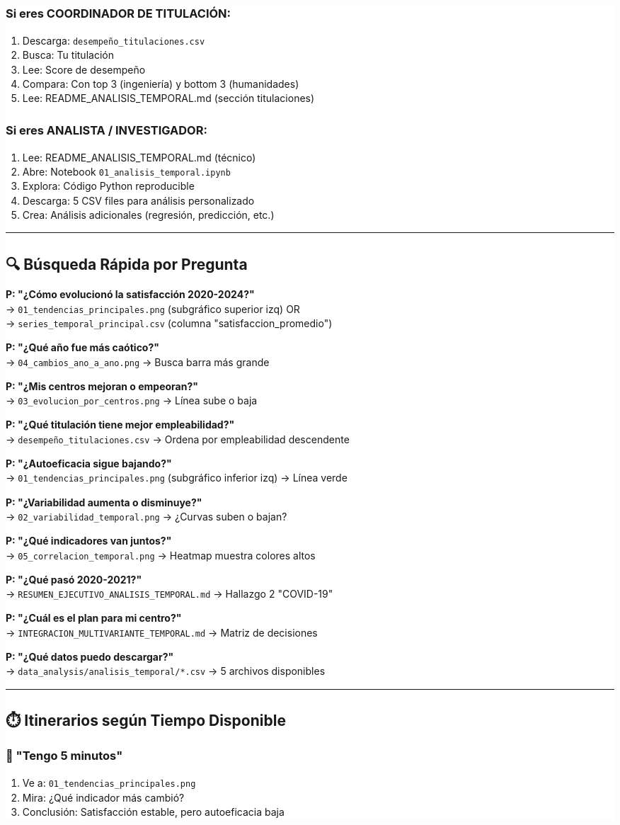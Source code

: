 ### Si eres COORDINADOR DE TITULACIÓN:
1. Descarga: `desempeño_titulaciones.csv`
2. Busca: Tu titulación
3. Lee: Score de desempeño
4. Compara: Con top 3 (ingeniería) y bottom 3 (humanidades)
5. Lee: README_ANALISIS_TEMPORAL.md (sección titulaciones)

### Si eres ANALISTA / INVESTIGADOR:
1. Lee: README_ANALISIS_TEMPORAL.md (técnico)
2. Abre: Notebook `01_analisis_temporal.ipynb`
3. Explora: Código Python reproducible
4. Descarga: 5 CSV files para análisis personalizado
5. Crea: Análisis adicionales (regresión, predicción, etc.)

---

## 🔍 Búsqueda Rápida por Pregunta

**P: "¿Cómo evolucionó la satisfacción 2020-2024?"**  
→ `01_tendencias_principales.png` (subgráfico superior izq) OR  
→ `series_temporal_principal.csv` (columna "satisfaccion_promedio")

**P: "¿Qué año fue más caótico?"**  
→ `04_cambios_ano_a_ano.png` → Busca barra más grande

**P: "¿Mis centros mejoran o empeoran?"**  
→ `03_evolucion_por_centros.png` → Línea sube o baja

**P: "¿Qué titulación tiene mejor empleabilidad?"**  
→ `desempeño_titulaciones.csv` → Ordena por empleabilidad descendente

**P: "¿Autoeficacia sigue bajando?"**  
→ `01_tendencias_principales.png` (subgráfico inferior izq) → Línea verde

**P: "¿Variabilidad aumenta o disminuye?"**  
→ `02_variabilidad_temporal.png` → ¿Curvas suben o bajan?

**P: "¿Qué indicadores van juntos?"**  
→ `05_correlacion_temporal.png` → Heatmap muestra colores altos

**P: "¿Qué pasó 2020-2021?"**  
→ `RESUMEN_EJECUTIVO_ANALISIS_TEMPORAL.md` → Hallazgo 2 "COVID-19"

**P: "¿Cuál es el plan para mi centro?"**  
→ `INTEGRACION_MULTIVARIANTE_TEMPORAL.md` → Matriz de decisiones

**P: "¿Qué datos puedo descargar?"**  
→ `data_analysis/analisis_temporal/*.csv` → 5 archivos disponibles

---

## ⏱️ Itinerarios según Tiempo Disponible

### 📱 "Tengo 5 minutos"
1. Ve a: `01_tendencias_principales.png`
2. Mira: ¿Qué indicador más cambió?
3. Conclusión: Satisfacción estable, pero autoeficacia baja

